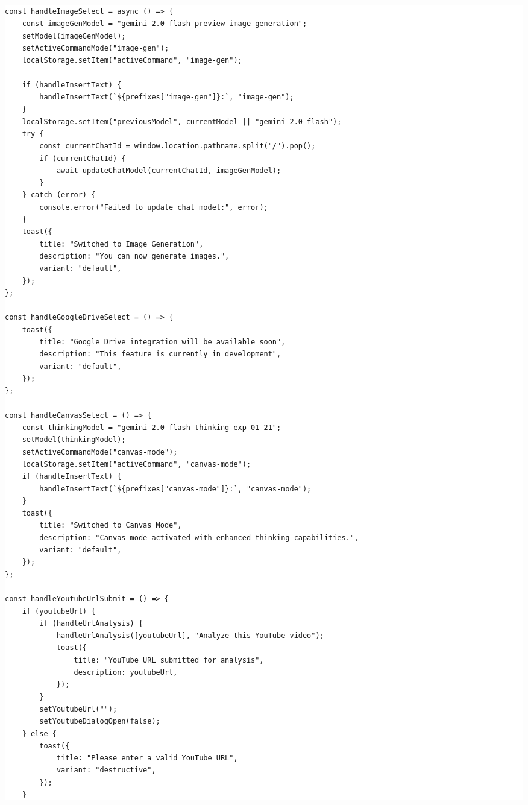     const handleImageSelect = async () => {
        const imageGenModel = "gemini-2.0-flash-preview-image-generation";
        setModel(imageGenModel);
        setActiveCommandMode("image-gen");
        localStorage.setItem("activeCommand", "image-gen");

        if (handleInsertText) {
            handleInsertText(`${prefixes["image-gen"]}:`, "image-gen");
        }
        localStorage.setItem("previousModel", currentModel || "gemini-2.0-flash");
        try {
            const currentChatId = window.location.pathname.split("/").pop();
            if (currentChatId) {
                await updateChatModel(currentChatId, imageGenModel);
            }
        } catch (error) {
            console.error("Failed to update chat model:", error);
        }
        toast({
            title: "Switched to Image Generation",
            description: "You can now generate images.",
            variant: "default",
        });
    };

    const handleGoogleDriveSelect = () => {
        toast({
            title: "Google Drive integration will be available soon",
            description: "This feature is currently in development",
            variant: "default",
        });
    };

    const handleCanvasSelect = () => {
        const thinkingModel = "gemini-2.0-flash-thinking-exp-01-21";
        setModel(thinkingModel);
        setActiveCommandMode("canvas-mode");
        localStorage.setItem("activeCommand", "canvas-mode");
        if (handleInsertText) {
            handleInsertText(`${prefixes["canvas-mode"]}:`, "canvas-mode");
        }
        toast({
            title: "Switched to Canvas Mode",
            description: "Canvas mode activated with enhanced thinking capabilities.",
            variant: "default",
        });
    };

    const handleYoutubeUrlSubmit = () => {
        if (youtubeUrl) {
            if (handleUrlAnalysis) {
                handleUrlAnalysis([youtubeUrl], "Analyze this YouTube video");
                toast({
                    title: "YouTube URL submitted for analysis",
                    description: youtubeUrl,
                });
            }
            setYoutubeUrl("");
            setYoutubeDialogOpen(false);
        } else {
            toast({
                title: "Please enter a valid YouTube URL",
                variant: "destructive",
            });
        }